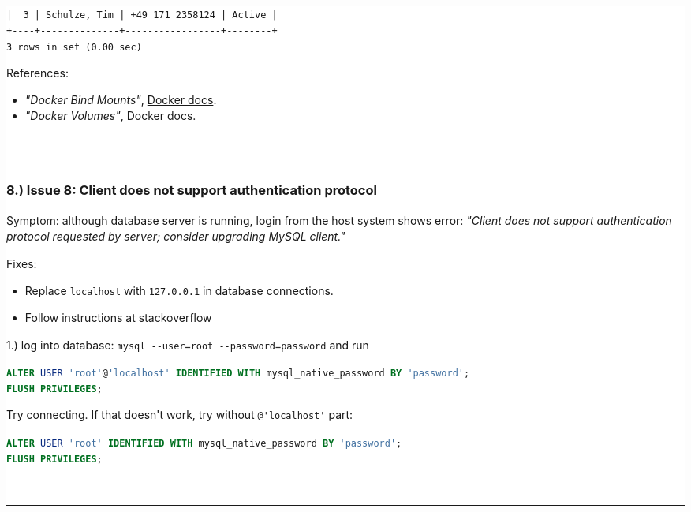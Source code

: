 ```
|  3 | Schulze, Tim | +49 171 2358124 | Active |
+----+--------------+-----------------+--------+
3 rows in set (0.00 sec)
```


References:
- *"Docker Bind Mounts"*,
[Docker docs](https://docs.docker.com/storage/bind-mounts).
- *"Docker Volumes"*,
[Docker docs](https://docs.docker.com/storage/volumes).


&nbsp;

---
### 8.) Issue 8: Client does not support authentication protocol

Symptom: although database server is running, login from the host system shows error:
*"Client does not support authentication protocol requested by server; consider upgrading MySQL client."*

Fixes:

* Replace `localhost` with `127.0.0.1` in database connections.

* Follow instructions at
[stackoverflow](https://stackoverflow.com/questions/50093144/mysql-8-0-client-does-not-support-authentication-protocol-requested-by-server)

1.) log into database: `mysql --user=root --password=password` and run

```sql
ALTER USER 'root'@'localhost' IDENTIFIED WITH mysql_native_password BY 'password';
FLUSH PRIVILEGES;
```

Try connecting. If that doesn't work, try without `@'localhost'` part:

```sql
ALTER USER 'root' IDENTIFIED WITH mysql_native_password BY 'password';
FLUSH PRIVILEGES;
```


&nbsp;

---
